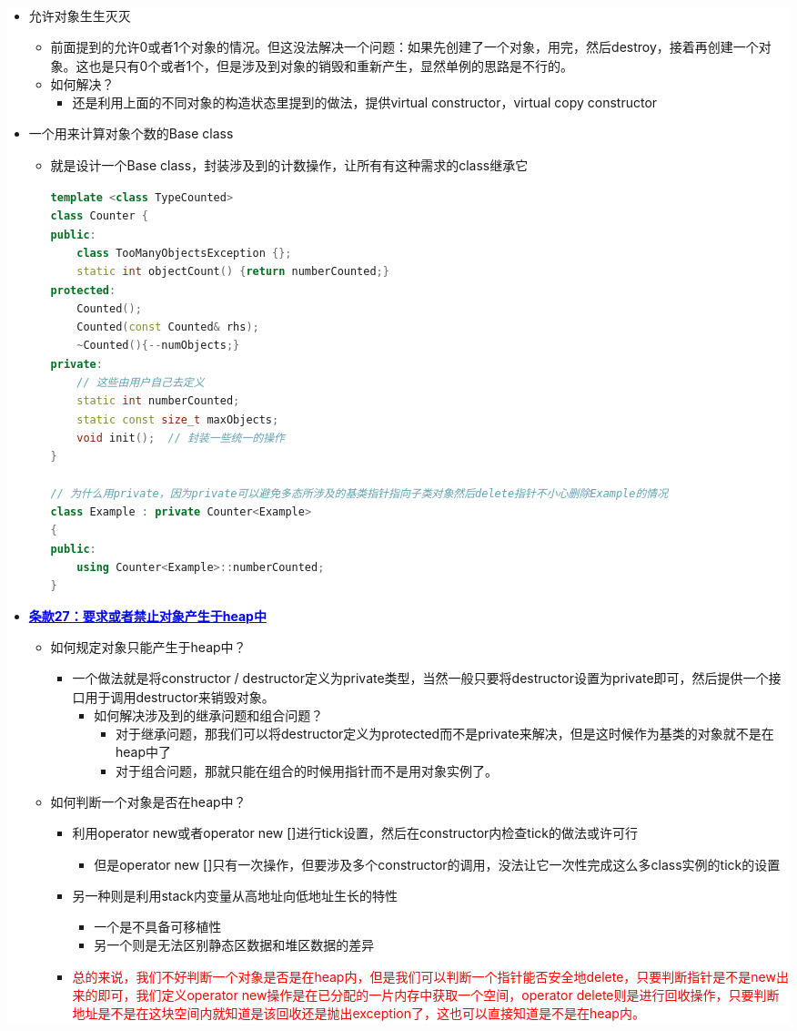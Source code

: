  + 允许对象生生灭灭

    + 前面提到的允许0或者1个对象的情况。但这没法解决一个问题：如果先创建了一个对象，用完，然后destroy，接着再创建一个对象。这也是只有0个或者1个，但是涉及到对象的销毁和重新产生，显然单例的思路是不行的。
    + 如何解决？
      + 还是利用上面的不同对象的构造状态里提到的做法，提供virtual constructor，virtual copy constructor

  + 一个用来计算对象个数的Base class

    + 就是设计一个Base class，封装涉及到的计数操作，让所有有这种需求的class继承它

      ```c++
      template <class TypeCounted>
      class Counter {
      public:
          class TooManyObjectsException {};
          static int objectCount() {return numberCounted;}
      protected:
          Counted();
          Counted(const Counted& rhs);
          ~Counted(){--numObjects;}
      private:
          // 这些由用户自己去定义
          static int numberCounted;
          static const size_t maxObjects;
          void init();	// 封装一些统一的操作
      }
      
      // 为什么用private，因为private可以避免多态所涉及的基类指针指向子类对象然后delete指针不小心删除Example的情况
      class Example : private Counter<Example>
      {
      public:
          using Counter<Example>::numberCounted;
      }
      ```

+ <font color = blue><u>**条款27：要求或者禁止对象产生于heap中**</u></font>

  + 如何规定对象只能产生于heap中？	

    + 一个做法就是将constructor / destructor定义为private类型，当然一般只要将destructor设置为private即可，然后提供一个接口用于调用destructor来销毁对象。
      + 如何解决涉及到的继承问题和组合问题？
        + 对于继承问题，那我们可以将destructor定义为protected而不是private来解决，但是这时候作为基类的对象就不是在heap中了
        + 对于组合问题，那就只能在组合的时候用指针而不是用对象实例了。

  + 如何判断一个对象是否在heap中？

    + 利用operator new或者operator new []进行tick设置，然后在constructor内检查tick的做法或许可行
      + 但是operator new []只有一次操作，但要涉及多个constructor的调用，没法让它一次性完成这么多class实例的tick的设置
    + 另一种则是利用stack内变量从高地址向低地址生长的特性
      + 一个是不具备可移植性
      + 另一个则是无法区别静态区数据和堆区数据的差异

    + <font color = red>总的来说，我们不好判断一个对象是否是在heap内，但是我们可以判断一个指针能否安全地delete，只要判断指针是不是new出来的即可，我们定义operator new操作是在已分配的一片内存中获取一个空间，operator delete则是进行回收操作，只要判断地址是不是在这块空间内就知道是该回收还是抛出exception了，这也可以直接知道是不是在heap内。</font>
